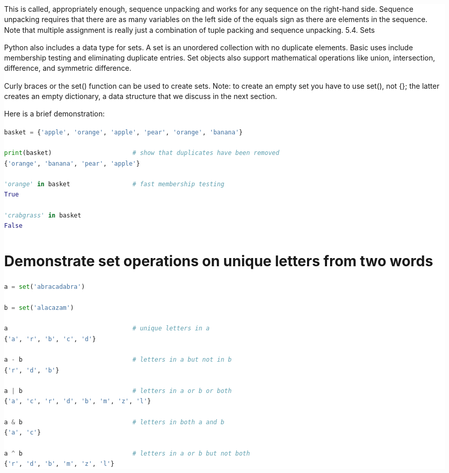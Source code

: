 This is called, appropriately enough, sequence unpacking and works for any sequence on the right-hand side. Sequence unpacking requires that there are as many variables on the left side of the equals sign as there are elements in the sequence. Note that multiple assignment is really just a combination of tuple packing and sequence unpacking.
5.4. Sets

Python also includes a data type for sets. A set is an unordered collection with no duplicate elements. Basic uses include membership testing and eliminating duplicate entries. Set objects also support mathematical operations like union, intersection, difference, and symmetric difference.

Curly braces or the set() function can be used to create sets. Note: to create an empty set you have to use set(), not {}; the latter creates an empty dictionary, a data structure that we discuss in the next section.

Here is a brief demonstration:
>>>
```python
basket = {'apple', 'orange', 'apple', 'pear', 'orange', 'banana'}

print(basket)                      # show that duplicates have been removed
{'orange', 'banana', 'pear', 'apple'}

'orange' in basket                 # fast membership testing
True

'crabgrass' in basket
False
```

# Demonstrate set operations on unique letters from two words

```python
a = set('abracadabra')

b = set('alacazam')

a                                  # unique letters in a
{'a', 'r', 'b', 'c', 'd'}

a - b                              # letters in a but not in b
{'r', 'd', 'b'}

a | b                              # letters in a or b or both
{'a', 'c', 'r', 'd', 'b', 'm', 'z', 'l'}

a & b                              # letters in both a and b
{'a', 'c'}

a ^ b                              # letters in a or b but not both
{'r', 'd', 'b', 'm', 'z', 'l'}
```
